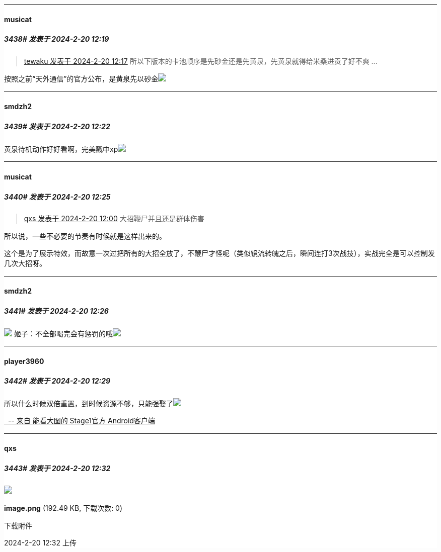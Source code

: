 *****

####  musicat  
##### 3438#       发表于 2024-2-20 12:19

<blockquote><a href="httphttps://bbs.saraba1st.com/2b/forum.php?mod=redirect&amp;goto=findpost&amp;pid=64007949&amp;ptid=2170568" target="_blank">tewaku 发表于 2024-2-20 12:17</a>
所以下版本的卡池顺序是先砂金还是先黄泉，先黄泉就得给米桑进贡了好不爽 ...</blockquote>
按照之前“天外通信”的官方公布，是黄泉先以砂金<img src="https://static.saraba1st.com/image/smiley/face2017/035.png" referrerpolicy="no-referrer">

*****

####  smdzh2  
##### 3439#       发表于 2024-2-20 12:22

黄泉待机动作好好看啊，完美戳中xp<img src="https://static.saraba1st.com/image/smiley/face2017/076.png" referrerpolicy="no-referrer">


*****

####  musicat  
##### 3440#       发表于 2024-2-20 12:25

<blockquote><a href="httphttps://bbs.saraba1st.com/2b/forum.php?mod=redirect&amp;goto=findpost&amp;pid=64007737&amp;ptid=2170568" target="_blank">qxs 发表于 2024-2-20 12:00</a>
大招鞭尸并且还是群体伤害</blockquote>
所以说，一些不必要的节奏有时候就是这样出来的。

这个是为了展示特效，而故意一次过把所有的大招全放了，不鞭尸才怪呢（类似镜流转魄之后，瞬间连打3次战技），实战完全是可以控制发几次大招呀。


*****

####  smdzh2  
##### 3441#       发表于 2024-2-20 12:26

<img src="https://p.sda1.dev/15/bf6b44bd9cd46acbbef56a6f8fa60d7b/F13E43DEAFBB7E72ABF0655D11D20D4F.jpg" referrerpolicy="no-referrer">
姬子：不全部喝完会有惩罚的哦<img src="https://static.saraba1st.com/image/smiley/face2017/085.png" referrerpolicy="no-referrer">

*****

####  player3960  
##### 3442#       发表于 2024-2-20 12:29

所以什么时候双倍重置，到时候资源不够，只能强娶了<img src="https://static.saraba1st.com/image/smiley/face2017/052.png" referrerpolicy="no-referrer">

[  -- 来自 能看大图的 Stage1官方 Android客户端](https://www.coolapk.com/apk/140634)


*****

####  qxs  
##### 3443#       发表于 2024-2-20 12:32

<img src="https://img.saraba1st.com/forum/202402/20/123204cxq6d64lp4qlboqr.png" referrerpolicy="no-referrer">

<strong>image.png</strong> (192.49 KB, 下载次数: 0)

下载附件

2024-2-20 12:32 上传

